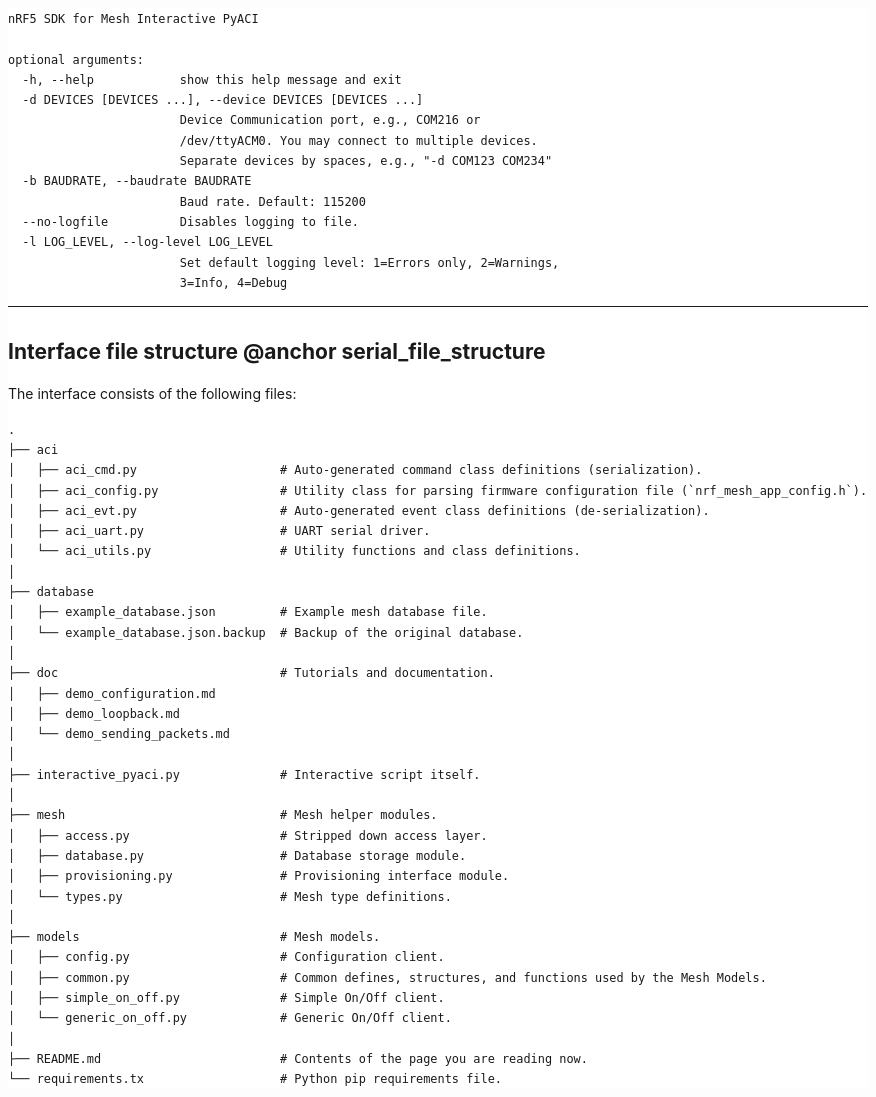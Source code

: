     nRF5 SDK for Mesh Interactive PyACI

    optional arguments:
      -h, --help            show this help message and exit
      -d DEVICES [DEVICES ...], --device DEVICES [DEVICES ...]
                            Device Communication port, e.g., COM216 or
                            /dev/ttyACM0. You may connect to multiple devices.
                            Separate devices by spaces, e.g., "-d COM123 COM234"
      -b BAUDRATE, --baudrate BAUDRATE
                            Baud rate. Default: 115200
      --no-logfile          Disables logging to file.
      -l LOG_LEVEL, --log-level LOG_LEVEL
                            Set default logging level: 1=Errors only, 2=Warnings,
                            3=Info, 4=Debug


---


## Interface file structure @anchor serial_file_structure

The interface consists of the following files:

    .
    ├── aci
    │   ├── aci_cmd.py                    # Auto-generated command class definitions (serialization).
    │   ├── aci_config.py                 # Utility class for parsing firmware configuration file (`nrf_mesh_app_config.h`).
    │   ├── aci_evt.py                    # Auto-generated event class definitions (de-serialization).
    │   ├── aci_uart.py                   # UART serial driver.
    │   └── aci_utils.py                  # Utility functions and class definitions.
    │
    ├── database
    │   ├── example_database.json         # Example mesh database file.
    │   └── example_database.json.backup  # Backup of the original database.
    │
    ├── doc                               # Tutorials and documentation.
    │   ├── demo_configuration.md
    │   ├── demo_loopback.md
    │   └── demo_sending_packets.md
    │
    ├── interactive_pyaci.py              # Interactive script itself.
    │
    ├── mesh                              # Mesh helper modules.
    │   ├── access.py                     # Stripped down access layer.
    │   ├── database.py                   # Database storage module.
    │   ├── provisioning.py               # Provisioning interface module.
    │   └── types.py                      # Mesh type definitions.
    │
    ├── models                            # Mesh models.
    │   ├── config.py                     # Configuration client.
    │   ├── common.py                     # Common defines, structures, and functions used by the Mesh Models.
    │   ├── simple_on_off.py              # Simple On/Off client.
    │   └── generic_on_off.py             # Generic On/Off client.
    │
    ├── README.md                         # Contents of the page you are reading now.
    └── requirements.tx                   # Python pip requirements file.
